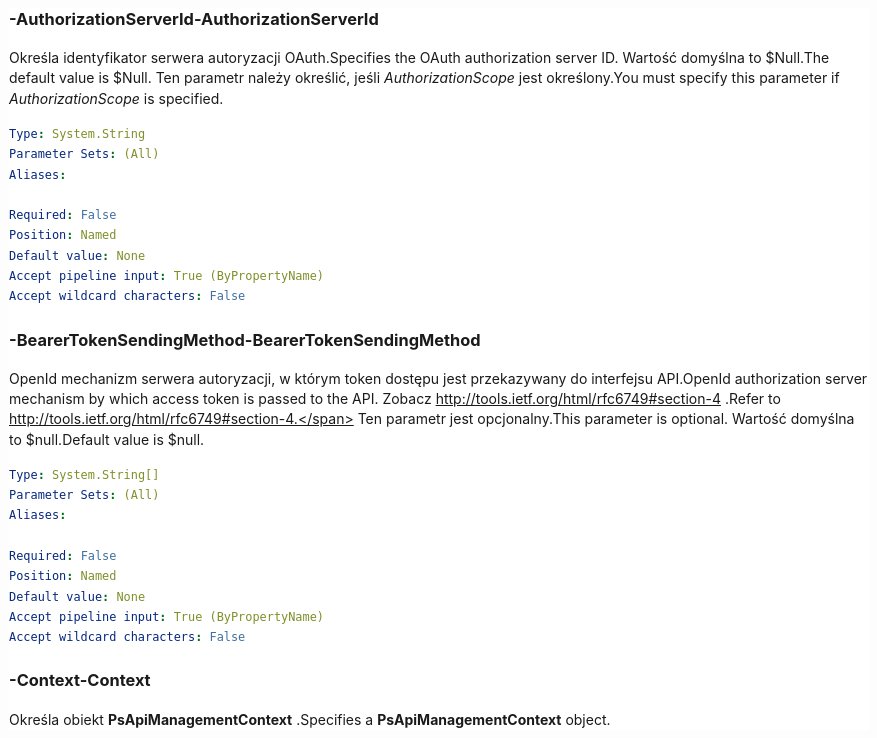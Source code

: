 ### <span data-ttu-id="cfa54-129">-AuthorizationServerId</span><span class="sxs-lookup"><span data-stu-id="cfa54-129">-AuthorizationServerId</span></span>
<span data-ttu-id="cfa54-130">Określa identyfikator serwera autoryzacji OAuth.</span><span class="sxs-lookup"><span data-stu-id="cfa54-130">Specifies the OAuth authorization server ID.</span></span>
<span data-ttu-id="cfa54-131">Wartość domyślna to $Null.</span><span class="sxs-lookup"><span data-stu-id="cfa54-131">The default value is $Null.</span></span>
<span data-ttu-id="cfa54-132">Ten parametr należy określić, jeśli *AuthorizationScope* jest określony.</span><span class="sxs-lookup"><span data-stu-id="cfa54-132">You must specify this parameter if *AuthorizationScope* is specified.</span></span>

```yaml
Type: System.String
Parameter Sets: (All)
Aliases:

Required: False
Position: Named
Default value: None
Accept pipeline input: True (ByPropertyName)
Accept wildcard characters: False
```

### <span data-ttu-id="cfa54-133">-BearerTokenSendingMethod</span><span class="sxs-lookup"><span data-stu-id="cfa54-133">-BearerTokenSendingMethod</span></span>
<span data-ttu-id="cfa54-134">OpenId mechanizm serwera autoryzacji, w którym token dostępu jest przekazywany do interfejsu API.</span><span class="sxs-lookup"><span data-stu-id="cfa54-134">OpenId authorization server mechanism by which access token is passed to the API.</span></span> <span data-ttu-id="cfa54-135">Zobacz http://tools.ietf.org/html/rfc6749#section-4 .</span><span class="sxs-lookup"><span data-stu-id="cfa54-135">Refer to http://tools.ietf.org/html/rfc6749#section-4.</span></span> <span data-ttu-id="cfa54-136">Ten parametr jest opcjonalny.</span><span class="sxs-lookup"><span data-stu-id="cfa54-136">This parameter is optional.</span></span> <span data-ttu-id="cfa54-137">Wartość domyślna to $null.</span><span class="sxs-lookup"><span data-stu-id="cfa54-137">Default value is $null.</span></span>

```yaml
Type: System.String[]
Parameter Sets: (All)
Aliases:

Required: False
Position: Named
Default value: None
Accept pipeline input: True (ByPropertyName)
Accept wildcard characters: False
```

### <span data-ttu-id="cfa54-138">-Context</span><span class="sxs-lookup"><span data-stu-id="cfa54-138">-Context</span></span>
<span data-ttu-id="cfa54-139">Określa obiekt **PsApiManagementContext** .</span><span class="sxs-lookup"><span data-stu-id="cfa54-139">Specifies a **PsApiManagementContext** object.</span></span>
